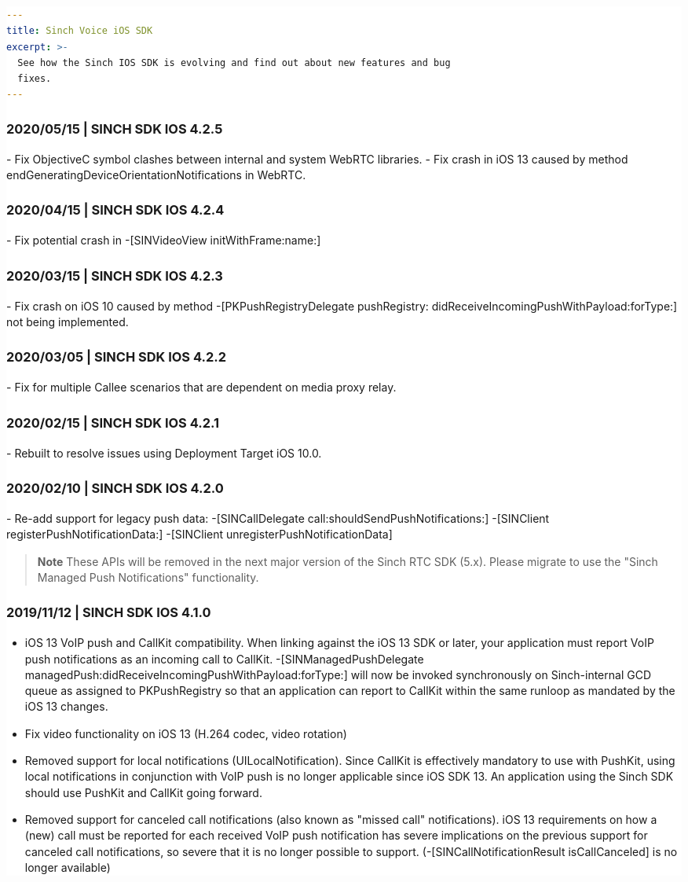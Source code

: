 ```yaml
---
title: Sinch Voice iOS SDK
excerpt: >-
  See how the Sinch IOS SDK is evolving and find out about new features and bug
  fixes.
---
```


<h3>2020/05/15 | SINCH SDK IOS 4.2.5</h3>
  - Fix ObjectiveC symbol clashes between internal and system
    WebRTC libraries.
  - Fix crash in iOS 13 caused by method 
    endGeneratingDeviceOrientationNotifications in WebRTC.

<h3>2020/04/15 | SINCH SDK IOS 4.2.4</h3>
 - Fix potential crash in -[SINVideoView initWithFrame:name:]

<h3>2020/03/15 | SINCH SDK IOS 4.2.3</h3>
 - Fix crash on iOS 10 caused by method -[PKPushRegistryDelegate pushRegistry: didReceiveIncomingPushWithPayload:forType:] not being implemented.

<h3>2020/03/05 | SINCH SDK IOS 4.2.2</h3>
 - Fix for multiple Callee scenarios that are dependent on media proxy relay.

<h3>2020/02/15 | SINCH SDK IOS 4.2.1</h3>
 - Rebuilt to resolve issues using Deployment Target iOS 10.0.

<h3>2020/02/10 | SINCH SDK IOS 4.2.0</h3>
 - Re-add support for legacy push data: -[SINCallDelegate call:shouldSendPushNotifications:] -[SINClient registerPushNotificationData:] -[SINClient unregisterPushNotificationData]

> **Note** These APIs will be removed in the next major version of the Sinch RTC SDK (5.x). Please migrate to use the "Sinch Managed Push Notifications" functionality.

<h3>2019/11/12 | SINCH SDK IOS 4.1.0</h3>

- iOS 13 VoIP push and CallKit compatibility. When linking against
  the iOS 13 SDK or later, your application must report VoIP push
  notifications as an incoming call to
  CallKit. -[SINManagedPushDelegate
  managedPush:didReceiveIncomingPushWithPayload:forType:] will now
  be invoked synchronously on Sinch-internal GCD queue as assigned
  to PKPushRegistry so that an application can report to CallKit
  within the same runloop as mandated by the iOS 13 changes.

- Fix video functionality on iOS 13 (H.264 codec, video rotation)

- Removed support for local notifications
  (UILocalNotification). Since CallKit is effectively mandatory to
  use with PushKit, using local notifications in conjunction with
  VoIP push is no longer applicable since iOS SDK 13. An application
  using the Sinch SDK should use PushKit and CallKit going forward.

- Removed support for canceled call notifications (also known as
  "missed call" notifications). iOS 13 requirements on how a (new)
  call must be reported for each received VoIP push notification has
  severe implications on the previous support for canceled call
  notifications, so severe that it is no longer possible to support.
  (-[SINCallNotificationResult isCallCanceled] is no longer available)
